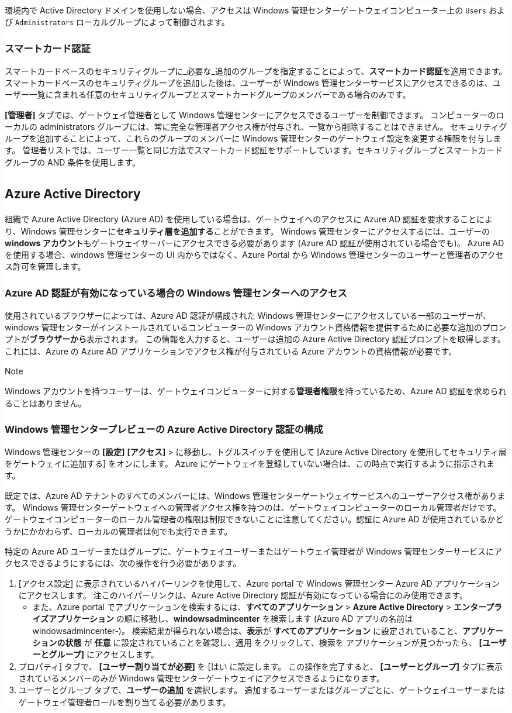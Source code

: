 環境内で Active Directory ドメインを使用しない場合、アクセスは Windows 管理センターゲートウェイコンピューター上の `Users` および `Administrators` ローカルグループによって制御されます。

### <a name="smartcard-authentication"></a>スマートカード認証

スマートカードベースのセキュリティグループに_必要な_追加のグループを指定することによって、**スマートカード認証**を適用できます。 スマートカードベースのセキュリティグループを追加した後は、ユーザーが Windows 管理センターサービスにアクセスできるのは、ユーザー一覧に含まれる任意のセキュリティグループとスマートカードグループのメンバーである場合のみです。

**[管理者]** タブでは、ゲートウェイ管理者として Windows 管理センターにアクセスできるユーザーを制御できます。 コンピューターのローカルの administrators グループには、常に完全な管理者アクセス権が付与され、一覧から削除することはできません。 セキュリティグループを追加することによって、これらのグループのメンバーに Windows 管理センターのゲートウェイ設定を変更する権限を付与します。 管理者リストでは、ユーザー一覧と同じ方法でスマートカード認証をサポートしています。セキュリティグループとスマートカードグループの AND 条件を使用します。

## <a name="azure-active-directory"></a>Azure Active Directory

組織で Azure Active Directory (Azure AD) を使用している場合は、ゲートウェイへのアクセスに Azure AD 認証を要求することにより、Windows 管理センターに**セキュリティ層を追加する**ことができます。 Windows 管理センターにアクセスするには、ユーザーの**windows アカウント**もゲートウェイサーバーにアクセスできる必要があります (Azure AD 認証が使用されている場合でも)。 Azure AD を使用する場合、windows 管理センターの UI 内からではなく、Azure Portal から Windows 管理センターのユーザーと管理者のアクセス許可を管理します。

### <a name="accessing-windows-admin-center-when-azure-ad-authentication-is-enabled"></a>Azure AD 認証が有効になっている場合の Windows 管理センターへのアクセス

使用されているブラウザーによっては、Azure AD 認証が構成された Windows 管理センターにアクセスしている一部のユーザーが、windows 管理センターがインストールされているコンピューターの Windows アカウント資格情報を提供するために必要な追加のプロンプトが**ブラウザーから**表示されます。 この情報を入力すると、ユーザーは追加の Azure Active Directory 認証プロンプトを取得します。これには、Azure の Azure AD アプリケーションでアクセス権が付与されている Azure アカウントの資格情報が必要です。

> [!NOTE]
> Windows アカウントを持つユーザーは、ゲートウェイコンピューターに対する**管理者権限**を持っているため、Azure AD 認証を求められることはありません。

### <a name="configuring-azure-active-directory-authentication-for-windows-admin-center-preview"></a>Windows 管理センタープレビューの Azure Active Directory 認証の構成

Windows 管理センターの **[設定]** **[アクセス]**  > に移動し、トグルスイッチを使用して [Azure Active Directory を使用してセキュリティ層をゲートウェイに追加する] をオンにします。 Azure にゲートウェイを登録していない場合は、この時点で実行するように指示されます。

既定では、Azure AD テナントのすべてのメンバーには、Windows 管理センターゲートウェイサービスへのユーザーアクセス権があります。 Windows 管理センターゲートウェイへの管理者アクセス権を持つのは、ゲートウェイコンピューターのローカル管理者だけです。 ゲートウェイコンピューターのローカル管理者の権限は制限できないことに注意してください。認証に Azure AD が使用されているかどうかにかかわらず、ローカルの管理者は何でも実行できます。

特定の Azure AD ユーザーまたはグループに、ゲートウェイユーザーまたはゲートウェイ管理者が Windows 管理センターサービスにアクセスできるようにするには、次の操作を行う必要があります。

1.  [アクセス設定] に表示されているハイパーリンクを使用して、Azure portal で Windows 管理センター Azure AD アプリケーションにアクセスします。 注このハイパーリンクは、Azure Active Directory 認証が有効になっている場合にのみ使用できます。 
    -   また、Azure portal でアプリケーションを検索するには、**すべてのアプリケーション** >  **Azure Active Directory** > **エンタープライズアプリケーション** の順に移動し、**windowsadmincenter** を検索します (Azure AD アプリの名前は windowsadmincenter-<gateway name>)。 検索結果が得られない場合は、**表示**が **すべてのアプリケーション** に設定されていること、**アプリケーションの状態** が **任意** に設定されていることを確認し、適用 をクリックして、検索を アプリケーションが見つかったら、 **[ユーザーとグループ]** にアクセスします。
2.  プロパティ] タブで、 **[ユーザー割り当てが必要]** を [はい に設定します。
    この操作を完了すると、 **[ユーザーとグループ]** タブに表示されているメンバーのみが Windows 管理センターゲートウェイにアクセスできるようになります。
3.  ユーザーとグループ タブで、**ユーザーの追加** を選択します。 追加するユーザーまたはグループごとに、ゲートウェイユーザーまたはゲートウェイ管理者ロールを割り当てる必要があります。
